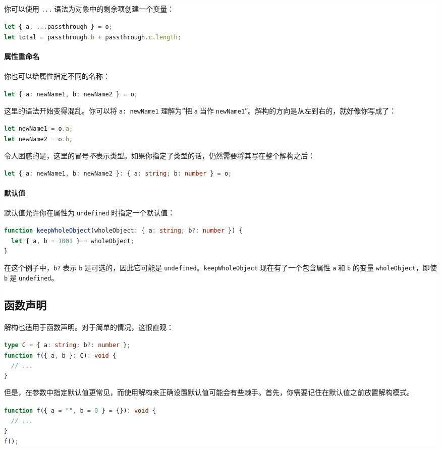 你可以使用 `...` 语法为对象中的剩余项创建一个变量：

```ts
let { a, ...passthrough } = o;
let total = passthrough.b + passthrough.c.length;
```

#### 属性重命名

你也可以给属性指定不同的名称：

```ts
let { a: newName1, b: newName2 } = o;
```

这里的语法开始变得混乱。你可以将 `a: newName1` 理解为“把 `a` 当作 `newName1`”。解构的方向是从左到右的，就好像你写成了：

```ts
let newName1 = o.a;
let newName2 = o.b;
```

令人困惑的是，这里的冒号*不*表示类型。如果你指定了类型的话，仍然需要将其写在整个解构之后：

```ts
let { a: newName1, b: newName2 }: { a: string; b: number } = o;
```

#### 默认值

默认值允许你在属性为 `undefined` 时指定一个默认值：

```ts
function keepWholeObject(wholeObject: { a: string; b?: number }) {
  let { a, b = 1001 } = wholeObject;
}
```

在这个例子中，`b?` 表示 `b` 是可选的，因此它可能是 `undefined`。`keepWholeObject` 现在有了一个包含属性 `a` 和 `b` 的变量 `wholeObject`，即使 `b` 是 `undefined`。

## 函数声明

解构也适用于函数声明。对于简单的情况，这很直观：

```ts
type C = { a: string; b?: number };
function f({ a, b }: C): void {
  // ...
}
```

但是，在参数中指定默认值更常见，而使用解构来正确设置默认值可能会有些棘手。首先，你需要记住在默认值之前放置解构模式。

```ts
function f({ a = "", b = 0 } = {}): void {
  // ...
}
f();
```
